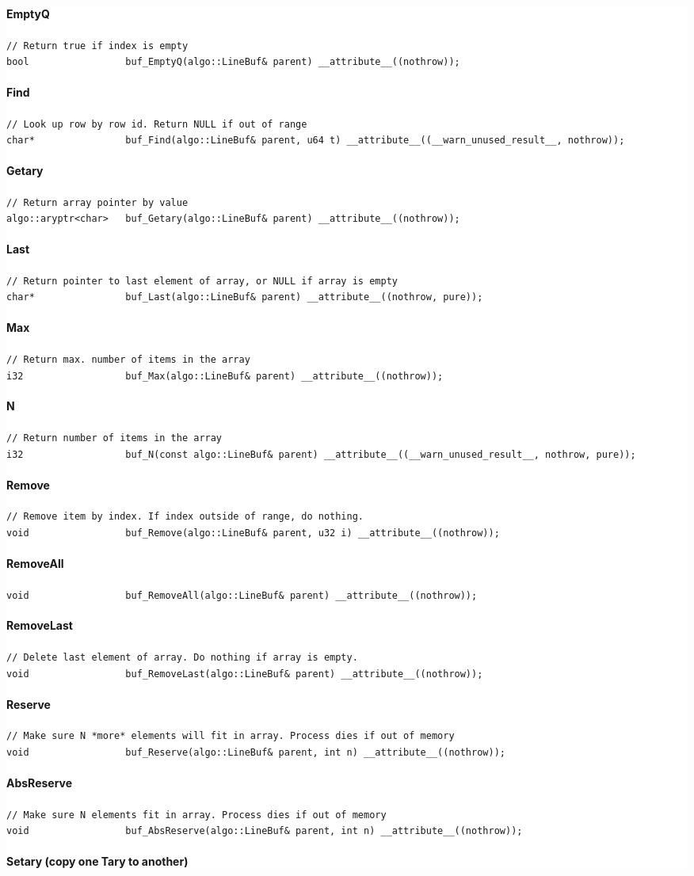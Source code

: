 #### EmptyQ

    // Return true if index is empty
    bool                 buf_EmptyQ(algo::LineBuf& parent) __attribute__((nothrow));

#### Find

    // Look up row by row id. Return NULL if out of range
    char*                buf_Find(algo::LineBuf& parent, u64 t) __attribute__((__warn_unused_result__, nothrow));

#### Getary

    // Return array pointer by value
    algo::aryptr<char>   buf_Getary(algo::LineBuf& parent) __attribute__((nothrow));

#### Last

    // Return pointer to last element of array, or NULL if array is empty
    char*                buf_Last(algo::LineBuf& parent) __attribute__((nothrow, pure));

#### Max

    // Return max. number of items in the array
    i32                  buf_Max(algo::LineBuf& parent) __attribute__((nothrow));

#### N

    // Return number of items in the array
    i32                  buf_N(const algo::LineBuf& parent) __attribute__((__warn_unused_result__, nothrow, pure));

#### Remove

    // Remove item by index. If index outside of range, do nothing.
    void                 buf_Remove(algo::LineBuf& parent, u32 i) __attribute__((nothrow));

#### RemoveAll

    void                 buf_RemoveAll(algo::LineBuf& parent) __attribute__((nothrow));

#### RemoveLast

    // Delete last element of array. Do nothing if array is empty.
    void                 buf_RemoveLast(algo::LineBuf& parent) __attribute__((nothrow));

#### Reserve

    // Make sure N *more* elements will fit in array. Process dies if out of memory
    void                 buf_Reserve(algo::LineBuf& parent, int n) __attribute__((nothrow));

#### AbsReserve

    // Make sure N elements fit in array. Process dies if out of memory
    void                 buf_AbsReserve(algo::LineBuf& parent, int n) __attribute__((nothrow));

#### Setary (copy one Tary to another)
